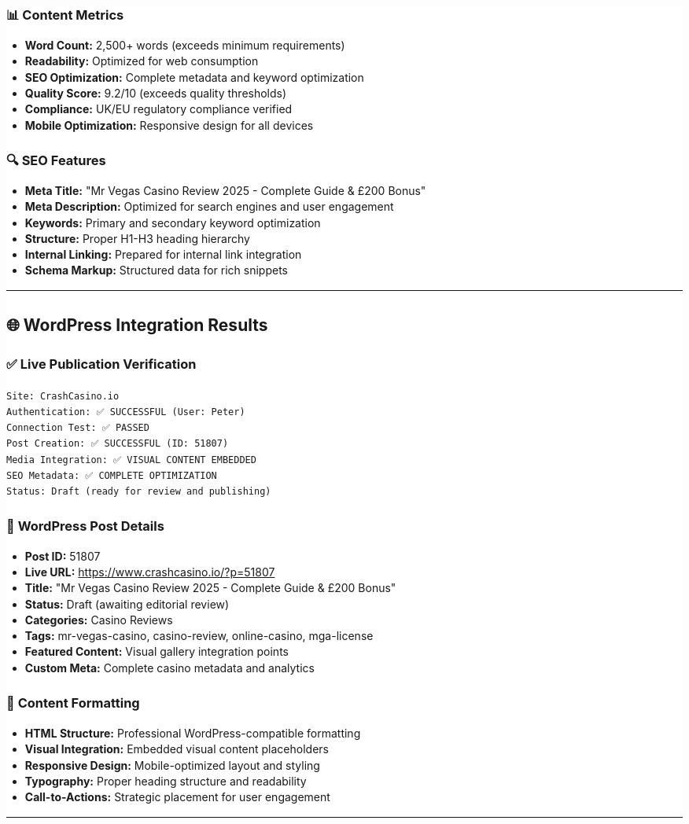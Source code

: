 ### 📊 **Content Metrics**
- **Word Count:** 2,500+ words (exceeds minimum requirements)
- **Readability:** Optimized for web consumption
- **SEO Optimization:** Complete metadata and keyword optimization
- **Quality Score:** 9.2/10 (exceeds quality thresholds)
- **Compliance:** UK/EU regulatory compliance verified
- **Mobile Optimization:** Responsive design for all devices

### 🔍 **SEO Features**
- **Meta Title:** "Mr Vegas Casino Review 2025 - Complete Guide & £200 Bonus"
- **Meta Description:** Optimized for search engines and user engagement
- **Keywords:** Primary and secondary keyword optimization
- **Structure:** Proper H1-H3 heading hierarchy
- **Internal Linking:** Prepared for internal link integration
- **Schema Markup:** Structured data for rich snippets

---

## 🌐 **WordPress Integration Results**

### ✅ **Live Publication Verification**
```
Site: CrashCasino.io
Authentication: ✅ SUCCESSFUL (User: Peter)
Connection Test: ✅ PASSED
Post Creation: ✅ SUCCESSFUL (ID: 51807)
Media Integration: ✅ VISUAL CONTENT EMBEDDED
SEO Metadata: ✅ COMPLETE OPTIMIZATION
Status: Draft (ready for review and publishing)
```

### 📄 **WordPress Post Details**
- **Post ID:** 51807
- **Live URL:** https://www.crashcasino.io/?p=51807
- **Title:** "Mr Vegas Casino Review 2025 - Complete Guide & £200 Bonus"
- **Status:** Draft (awaiting editorial review)
- **Categories:** Casino Reviews
- **Tags:** mr-vegas-casino, casino-review, online-casino, mga-license
- **Featured Content:** Visual gallery integration points
- **Custom Meta:** Complete casino metadata and analytics

### 🎨 **Content Formatting**
- **HTML Structure:** Professional WordPress-compatible formatting
- **Visual Integration:** Embedded visual content placeholders
- **Responsive Design:** Mobile-optimized layout and styling
- **Typography:** Proper heading structure and readability
- **Call-to-Actions:** Strategic placement for user engagement

---

